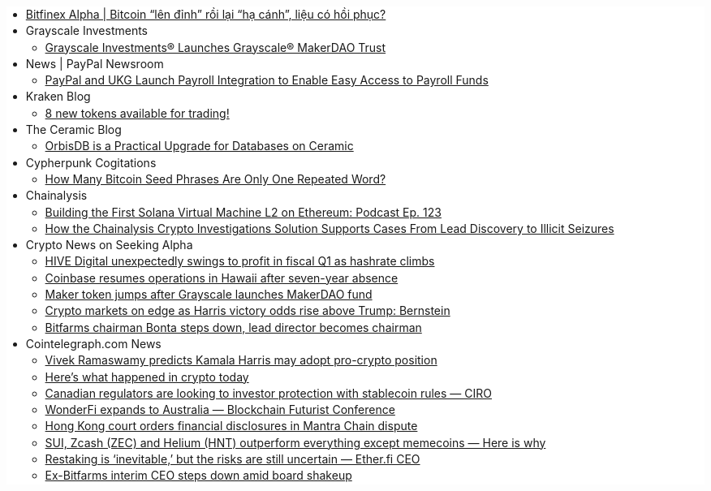   - [Bitfinex Alpha | Bitcoin “lên đỉnh” rồi lại “hạ cánh”, liệu có hồi phục?](https://blog.bitfinex.com/bitfinex-alpha/bitfinex-alpha-bitcoin-len-dinh-roi-lai-ha-canh-lieu-co-hoi-phuc/)
- Grayscale Investments
  - [Grayscale Investments® Launches Grayscale® MakerDAO Trust](https://www.globenewswire.com/news-release/2024/08/13/2929241/0/en/Grayscale-Investments-Launches-Grayscale-MakerDAO-Trust.html)
- News  |  PayPal Newsroom
  - [PayPal and UKG Launch Payroll Integration to Enable Easy Access to Payroll Funds](https://newsroom.paypal-corp.com/2024-08-13-PayPal-and-UKG-Launch-Payroll-Integration-to-Enable-Easy-Access-to-Payroll-Funds)
- Kraken Blog
  - [8 new tokens available for trading!](https://blog.kraken.com/product/asset-listings/8-new-tokens-available-for-trading)
- The Ceramic Blog
  - [OrbisDB is a Practical Upgrade for Databases on Ceramic](https://blog.ceramic.network/orbisdb-is-a-practical-upgrade-for-databases-on-ceramic/)
- Cypherpunk Cogitations
  - [How Many Bitcoin Seed Phrases Are Only One Repeated Word?](https://blog.lopp.net/how-many-bitcoin-seed-phrases-are-only-one-repeated-word/)
- Chainalysis
  - [Building the First Solana Virtual Machine L2 on Ethereum:  Podcast Ep. 123](https://www.chainalysis.com/blog/first-solana-virtual-macine-l2-on-ethereum-ep-123/)
  - [How the Chainalysis Crypto Investigations Solution Supports Cases From Lead Discovery to Illicit Seizures](https://www.chainalysis.com/blog/how-chainalysis-crypto-investigations-supports-cases/)
- Crypto News on Seeking Alpha
  - [HIVE Digital unexpectedly swings to profit in fiscal Q1 as hashrate climbs](https://seekingalpha.com/news/4139380-hive-digital-unexpectedly-swings-to-profit-in-fiscal-q1-as-hashrate-climbs?utm_source=feed_news_crypto&utm_medium=referral&feed_item_type=news)
  - [Coinbase resumes operations in Hawaii after seven-year absence](https://seekingalpha.com/news/4139322-coinbase-resumes-operations-in-hawaii-after-seven-year-absence?utm_source=feed_news_crypto&utm_medium=referral&feed_item_type=news)
  - [Maker token jumps after Grayscale launches MakerDAO fund](https://seekingalpha.com/news/4139184-maker-token-jumps-after-grayscale-launches-makerdao-fund?utm_source=feed_news_crypto&utm_medium=referral&feed_item_type=news)
  - [Crypto markets on edge as Harris victory odds rise above Trump: Bernstein](https://seekingalpha.com/news/4139160-crypto-markets-on-edge-as-harris-victory-odds-climb-bernstein?utm_source=feed_news_crypto&utm_medium=referral&feed_item_type=news)
  - [Bitfarms chairman Bonta steps down, lead director becomes chairman](https://seekingalpha.com/news/4139044-bitfarms-chairman-bonta-steps-down-lead-director-becomes-chairman?utm_source=feed_news_crypto&utm_medium=referral&feed_item_type=news)
- Cointelegraph.com News
  - [Vivek Ramaswamy predicts Kamala Harris may adopt pro-crypto position](https://cointelegraph.com/news/vivek-ramaswamy-predicts-harris-adopt-pro-crypto-position?utm_source=rss_feed&utm_medium=rss&utm_campaign=rss_partner_inbound)
  - [Here’s what happened in crypto today](https://cointelegraph.com/news/what-happened-in-crypto-today?utm_source=rss_feed&utm_medium=rss&utm_campaign=rss_partner_inbound)
  - [Canadian regulators are looking to investor protection with stablecoin rules — CIRO](https://cointelegraph.com/news/canadian-regulators-are-looking-to-investor-protection-with-stablecoin-rules-ciro?utm_source=rss_feed&utm_medium=rss&utm_campaign=rss_partner_inbound)
  - [WonderFi expands to Australia — Blockchain Futurist Conference](https://cointelegraph.com/news/wonder-fi-expands-australia-blockchain-futurist-conference?utm_source=rss_feed&utm_medium=rss&utm_campaign=rss_partner_inbound)
  - [Hong Kong court orders financial disclosures in Mantra Chain dispute](https://cointelegraph.com/news/hong-kong-court-mantra-dao-rio-defi-dispute?utm_source=rss_feed&utm_medium=rss&utm_campaign=rss_partner_inbound)
  - [SUI, Zcash (ZEC) and Helium (HNT) outperform everything except memecoins — Here is why](https://cointelegraph.com/news/sui-zcash-zec-and-helium-hnt-outperform-everything-except-memecoins-here-is-why?utm_source=rss_feed&utm_medium=rss&utm_campaign=rss_partner_inbound)
  - [Restaking is ‘inevitable,’ but the risks are still uncertain — Ether.fi CEO](https://cointelegraph.com/news/restaking-inevitable-risks-still-uncertain-ether-fi-ceo?utm_source=rss_feed&utm_medium=rss&utm_campaign=rss_partner_inbound)
  - [Ex-Bitfarms interim CEO steps down amid board shakeup](https://cointelegraph.com/news/ex-bitfarms-interim-ceo-steps-down-amid-board-shakeup?utm_source=rss_feed&utm_medium=rss&utm_campaign=rss_partner_inbound)